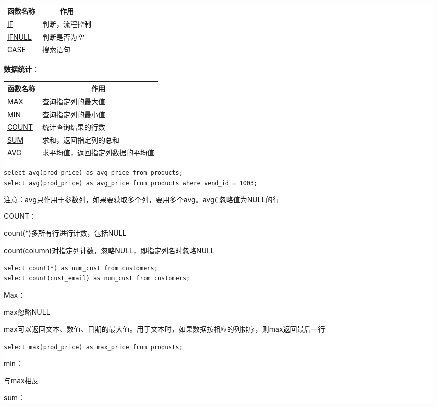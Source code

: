 


| 函数名称                                           | 作用           |
| -------------------------------------------------- | -------------- |
| [IF](http://c.biancheng.net/mysql/if.html)         | 判断，流程控制 |
| [IFNULL](http://c.biancheng.net/mysql/ifnull.html) | 判断是否为空   |
| [CASE](http://c.biancheng.net/mysql/case.html)     | 搜索语句       |





**数据统计**：


| 函数名称                                         | 作用                             |
| ------------------------------------------------ | -------------------------------- |
| [MAX](http://c.biancheng.net/mysql/max.html)     | 查询指定列的最大值               |
| [MIN](http://c.biancheng.net/mysql/min.html)     | 查询指定列的最小值               |
| [COUNT](http://c.biancheng.net/mysql/count.html) | 统计查询结果的行数               |
| [SUM](http://c.biancheng.net/mysql/sum.html)     | 求和，返回指定列的总和           |
| [AVG](http://c.biancheng.net/mysql/avg.html)     | 求平均值，返回指定列数据的平均值 |

```
select avg(prod_price) as avg_price from products;
select avg(prod_price) as avg_price from products where vend_id = 1003;
```

注意：avg只作用于参数列，如果要获取多个列，要用多个avg。avg()忽略值为NULL的行

COUNT：

count(*)多所有行进行计数，包括NULL

count(column)对指定列计数，忽略NULL，即指定列名时忽略NULL

```
select count(*) as num_cust from customers;
select count(cust_email) as num_cust from customers;
```

Max：

max忽略NULL

max可以返回文本、数值、日期的最大值。用于文本时，如果数据按相应的列排序，则max返回最后一行

```
select max(prod_price) as max_price from produsts;
```

min：

与max相反

sum：
